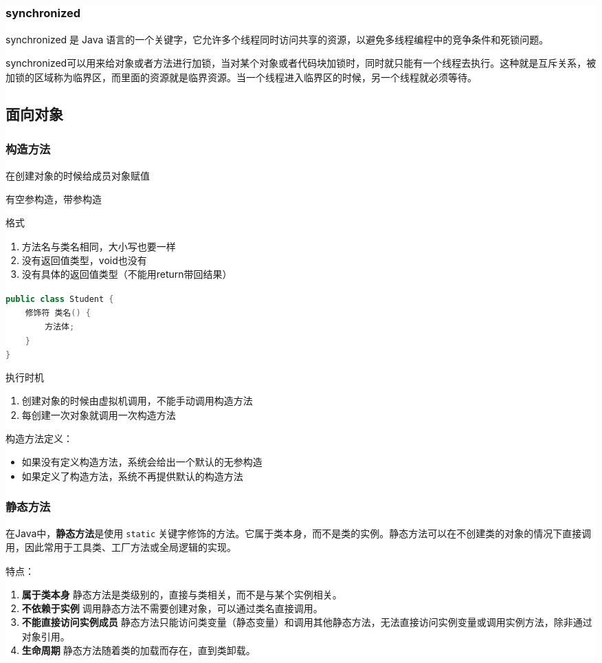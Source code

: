 ### synchronized

synchronized 是 Java 语言的一个关键字，它允许多个线程同时访问共享的资源，以避免多线程编程中的竞争条件和死锁问题。

synchronized可以用来给对象或者方法进行加锁，当对某个对象或者代码块加锁时，同时就只能有一个线程去执行。这种就是互斥关系，被加锁的区域称为临界区，而里面的资源就是临界资源。当一个线程进入临界区的时候，另一个线程就必须等待。



## 面向对象

### 构造方法

在创建对象的时候给成员对象赋值

有空参构造，带参构造

格式

1. 方法名与类名相同，大小写也要一样
2. 没有返回值类型，void也没有
3. 没有具体的返回值类型（不能用return带回结果）

```java
public class Student {
    修饰符 类名() {
        方法体;
    }
}
```

执行时机

1. 创建对象的时候由虚拟机调用，不能手动调用构造方法
2. 每创建一次对象就调用一次构造方法



构造方法定义：

- 如果没有定义构造方法，系统会给出一个默认的无参构造
- 如果定义了构造方法，系统不再提供默认的构造方法



### 静态方法

在Java中，**静态方法**是使用 `static` 关键字修饰的方法。它属于类本身，而不是类的实例。静态方法可以在不创建类的对象的情况下直接调用，因此常用于工具类、工厂方法或全局逻辑的实现。

特点：

1. **属于类本身**
   静态方法是类级别的，直接与类相关，而不是与某个实例相关。
2. **不依赖于实例**
   调用静态方法不需要创建对象，可以通过类名直接调用。
3. **不能直接访问实例成员**
   静态方法只能访问类变量（静态变量）和调用其他静态方法，无法直接访问实例变量或调用实例方法，除非通过对象引用。
4. **生命周期**
   静态方法随着类的加载而存在，直到类卸载。
